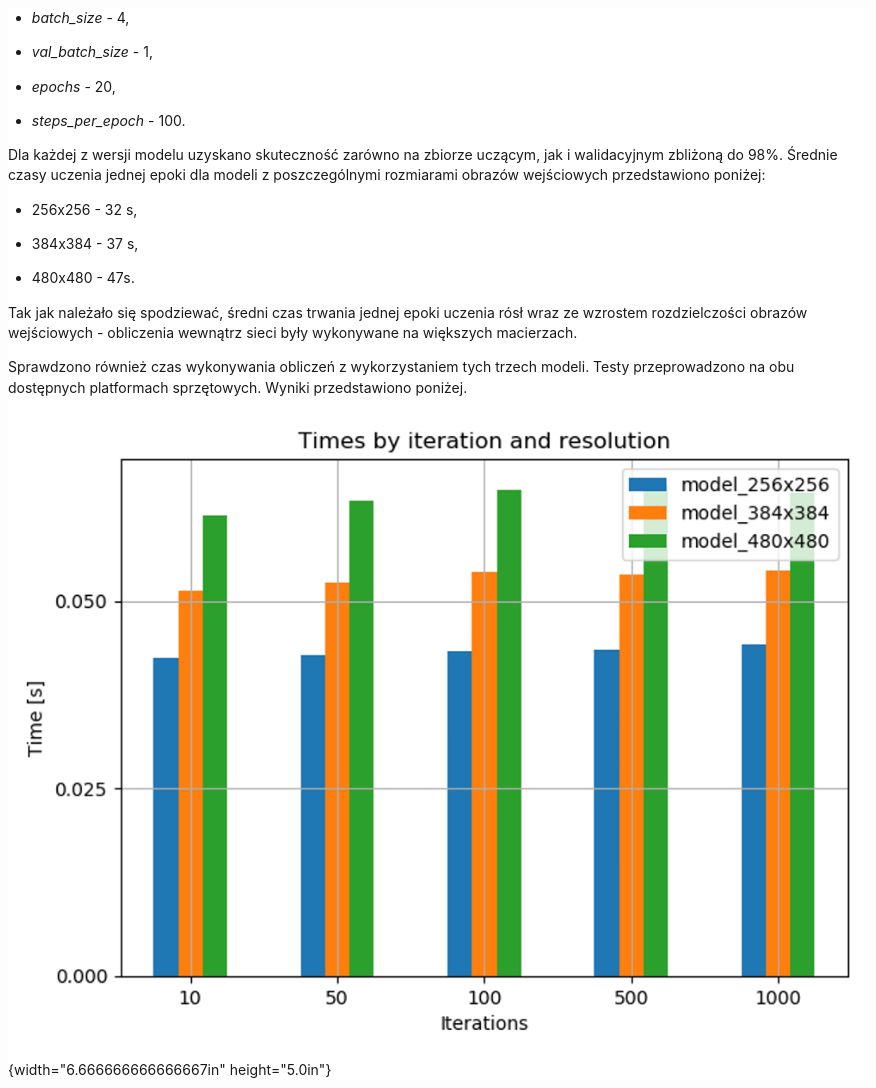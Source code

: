 -   *batch\_size* - 4,

-   *val\_batch\_size* - 1,

-   *epochs* - 20,

-   *steps\_per\_epoch* - 100.

Dla każdej z wersji modelu uzyskano skuteczność zarówno na zbiorze
uczącym, jak i walidacyjnym zbliżoną do 98%. Średnie czasy uczenia
jednej epoki dla modeli z poszczególnymi rozmiarami obrazów wejściowych
przedstawiono poniżej:

-   256x256 - 32 s,

-   384x384 - 37 s,

-   480x480 - 47s.

Tak jak należało się spodziewać, średni czas trwania jednej epoki
uczenia rósł wraz ze wzrostem rozdzielczości obrazów wejściowych -
obliczenia wewnątrz sieci były wykonywane na większych macierzach.

Sprawdzono również czas wykonywania obliczeń z wykorzystaniem tych
trzech modeli. Testy przeprowadzono na obu dostępnych platformach
sprzętowych. Wyniki przedstawiono poniżej.

![](media/image14.png){width="6.666666666666667in" height="5.0in"}
